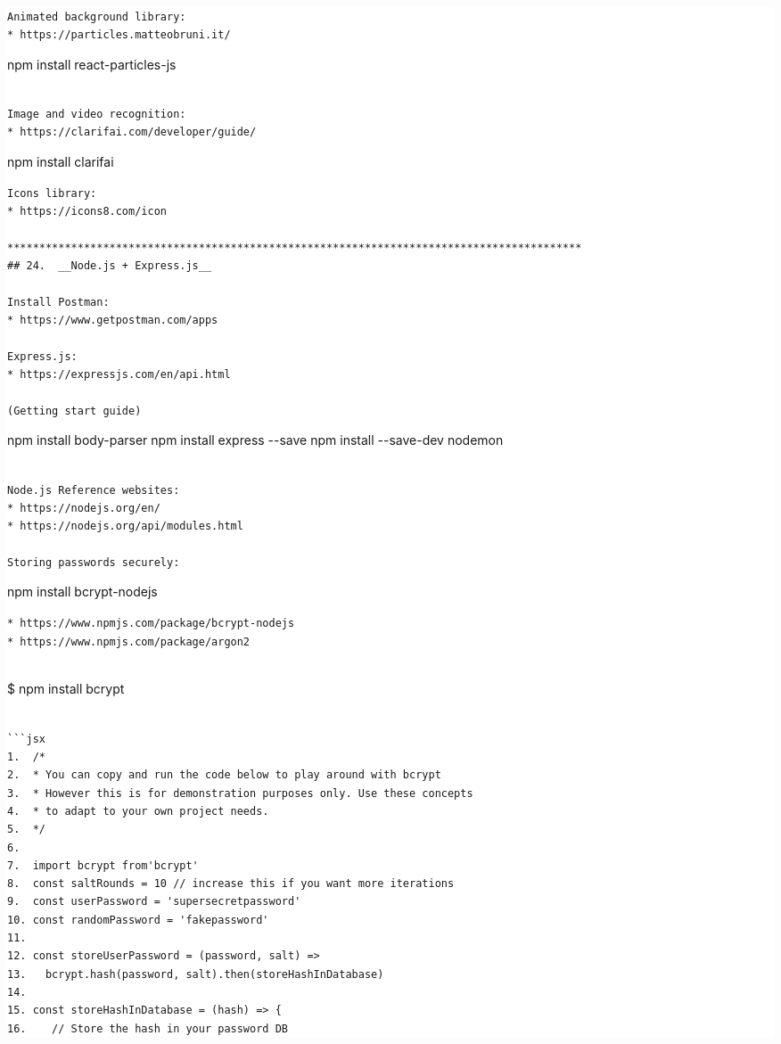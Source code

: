   ```
Animated background library:
* https://particles.matteobruni.it/

  ```
  npm install react-particles-js
  ```

Image and video recognition:
* https://clarifai.com/developer/guide/
  ```
  npm install clarifai
  ```
Icons library:
* https://icons8.com/icon

******************************************************************************************
## 24.  __Node.js + Express.js__

Install Postman:
* https://www.getpostman.com/apps

Express.js:
* https://expressjs.com/en/api.html

(Getting start guide)

```
npm install body-parser
npm install express --save
npm install --save-dev nodemon
```

Node.js Reference websites:
* https://nodejs.org/en/
* https://nodejs.org/api/modules.html

Storing passwords securely:
```
npm install bcrypt-nodejs
```
* https://www.npmjs.com/package/bcrypt-nodejs
* https://www.npmjs.com/package/argon2


```
$ npm install bcrypt
```

```jsx
1.  /*
2.  * You can copy and run the code below to play around with bcrypt
3.  * However this is for demonstration purposes only. Use these concepts
4.  * to adapt to your own project needs.
5.  */
6.
7.  import bcrypt from'bcrypt'
8.  const saltRounds = 10 // increase this if you want more iterations
9.  const userPassword = 'supersecretpassword'
10. const randomPassword = 'fakepassword'
11.
12. const storeUserPassword = (password, salt) =>
13.   bcrypt.hash(password, salt).then(storeHashInDatabase)
14.
15. const storeHashInDatabase = (hash) => {
16.    // Store the hash in your password DB
```
